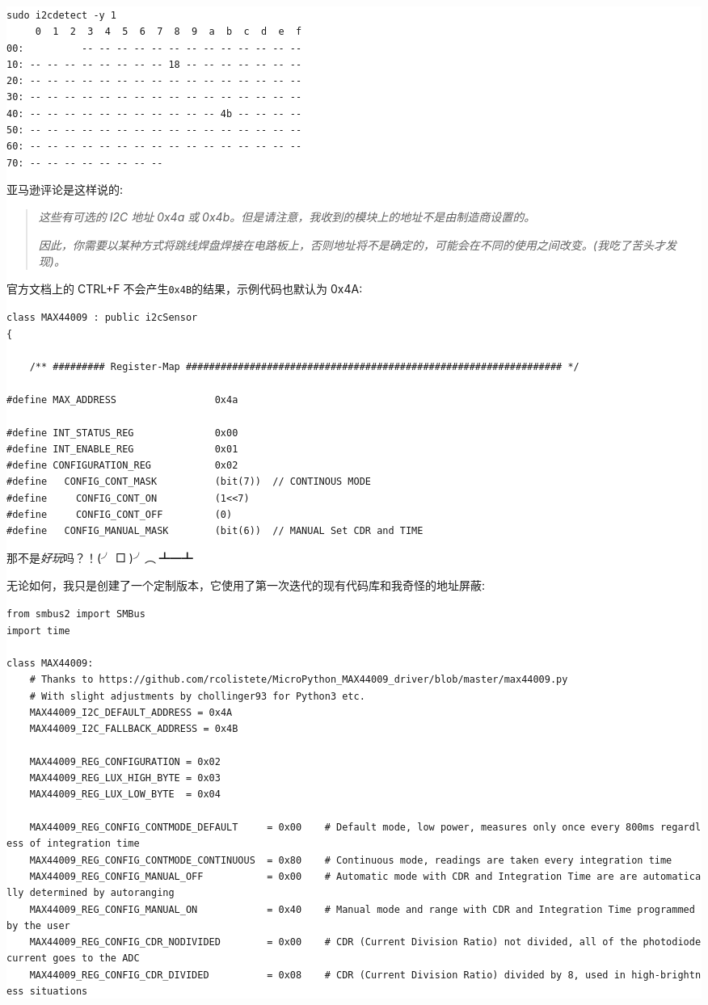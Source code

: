 ```
sudo i2cdetect -y 1
     0  1  2  3  4  5  6  7  8  9  a  b  c  d  e  f
00:          -- -- -- -- -- -- -- -- -- -- -- -- -- 
10: -- -- -- -- -- -- -- -- 18 -- -- -- -- -- -- -- 
20: -- -- -- -- -- -- -- -- -- -- -- -- -- -- -- -- 
30: -- -- -- -- -- -- -- -- -- -- -- -- -- -- -- -- 
40: -- -- -- -- -- -- -- -- -- -- -- 4b -- -- -- -- 
50: -- -- -- -- -- -- -- -- -- -- -- -- -- -- -- -- 
60: -- -- -- -- -- -- -- -- -- -- -- -- -- -- -- -- 
70: -- -- -- -- -- -- -- --
```

亚马逊评论是这样说的:

> *这些有可选的 I2C 地址 0x4a 或 0x4b。但是请注意，我收到的模块上的地址不是由制造商设置的。*
> 
> *因此，你需要以某种方式将跳线焊盘焊接在电路板上，否则地址将不是确定的，可能会在不同的使用之间改变。(我吃了苦头才发现)。*

官方文档上的 CTRL+F 不会产生`0x4B`的结果，示例代码也默认为 0x4A:

```
class MAX44009 : public i2cSensor
{

    /** ######### Register-Map ################################################################# */

#define MAX_ADDRESS 				0x4a

#define INT_STATUS_REG				0x00
#define INT_ENABLE_REG              0x01
#define CONFIGURATION_REG           0x02
#define   CONFIG_CONT_MASK          (bit(7))  // CONTINOUS MODE
#define     CONFIG_CONT_ON          (1<<7)
#define     CONFIG_CONT_OFF         (0)
#define   CONFIG_MANUAL_MASK        (bit(6))  // MANUAL Set CDR and TIME
```

那不是*好玩*吗？！(╯ □ )╯︵ ┻━┻

无论如何，我只是创建了一个定制版本，它使用了第一次迭代的现有代码库和我奇怪的地址屏蔽:

```
from smbus2 import SMBus
import time

class MAX44009:
    # Thanks to https://github.com/rcolistete/MicroPython_MAX44009_driver/blob/master/max44009.py
    # With slight adjustments by chollinger93 for Python3 etc.
    MAX44009_I2C_DEFAULT_ADDRESS = 0x4A
    MAX44009_I2C_FALLBACK_ADDRESS = 0x4B

    MAX44009_REG_CONFIGURATION = 0x02
    MAX44009_REG_LUX_HIGH_BYTE = 0x03
    MAX44009_REG_LUX_LOW_BYTE  = 0x04

    MAX44009_REG_CONFIG_CONTMODE_DEFAULT     = 0x00    # Default mode, low power, measures only once every 800ms regardless of integration time
    MAX44009_REG_CONFIG_CONTMODE_CONTINUOUS  = 0x80    # Continuous mode, readings are taken every integration time
    MAX44009_REG_CONFIG_MANUAL_OFF           = 0x00    # Automatic mode with CDR and Integration Time are are automatically determined by autoranging
    MAX44009_REG_CONFIG_MANUAL_ON            = 0x40    # Manual mode and range with CDR and Integration Time programmed by the user
    MAX44009_REG_CONFIG_CDR_NODIVIDED        = 0x00    # CDR (Current Division Ratio) not divided, all of the photodiode current goes to the ADC
    MAX44009_REG_CONFIG_CDR_DIVIDED          = 0x08    # CDR (Current Division Ratio) divided by 8, used in high-brightness situations
```